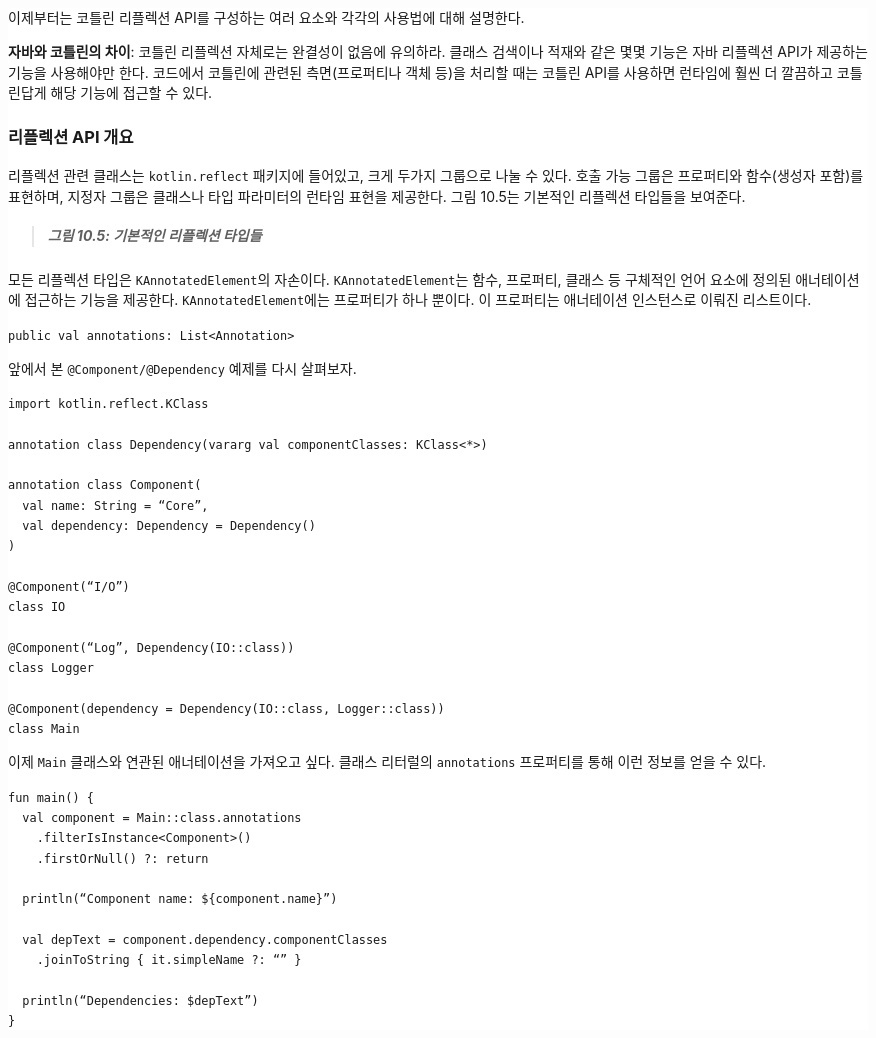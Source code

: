 이제부터는 코틀린 리플렉션 API를 구성하는 여러 요소와 각각의 사용법에 대해 설명한다.

**자바와 코틀린의 차이**: 코틀린 리플렉션 자체로는 완결성이 없음에 유의하라. 클래스 검색이나 적재와 같은 몇몇 기능은 자바 리플렉션 API가 제공하는 기능을 사용해야만 한다. 코드에서 코틀린에 관련된 측면(프로퍼티나 객체 등)을 처리할 때는 코틀린 API를 사용하면 런타임에 훨씬 더 깔끔하고 코틀린답게 해당 기능에 접근할 수 있다.

### 리플렉션 API 개요

리플렉션 관련 클래스는 `kotlin.reflect` 패키지에 들어있고, 크게 두가지 그룹으로 나눌 수 있다. 호출 가능 그룹은 프로퍼티와 함수(생성자 포함)를 표현하며, 지정자 그룹은 클래스나 타입 파라미터의 런타임 표현을 제공한다. 그림 10.5는 기본적인 리플렉션 타입들을 보여준다.

>##### 그림 10.5: 기본적인 리플렉션 타입들

모든 리플렉션 타입은 `KAnnotatedElement`의 자손이다. `KAnnotatedElement`는 함수, 프로퍼티, 클래스 등 구체적인 언어 요소에 정의된 애너테이션에 접근하는 기능을 제공한다. `KAnnotatedElement`에는 프로퍼티가 하나 뿐이다. 이 프로퍼티는 애너테이션 인스턴스로 이뤄진 리스트이다.

```
public val annotations: List<Annotation>
```

앞에서 본 `@Component/@Dependency` 예제를 다시 살펴보자.

```
import kotlin.reflect.KClass

annotation class Dependency(vararg val componentClasses: KClass<*>)

annotation class Component(
  val name: String = “Core”,
  val dependency: Dependency = Dependency()
)

@Component(“I/O”)
class IO

@Component(“Log”, Dependency(IO::class))
class Logger

@Component(dependency = Dependency(IO::class, Logger::class))
class Main
```

이제 `Main` 클래스와 연관된 애너테이션을 가져오고 싶다. 클래스 리터럴의 `annotations` 프로퍼티를 통해 이런 정보를 얻을 수 있다.

```
fun main() {
  val component = Main::class.annotations
    .filterIsInstance<Component>()
    .firstOrNull() ?: return
  
  println(“Component name: ${component.name}”)
  
  val depText = component.dependency.componentClasses
    .joinToString { it.simpleName ?: “” }
  
  println(“Dependencies: $depText”)
}
```
